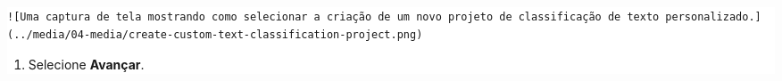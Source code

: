     ![Uma captura de tela mostrando como selecionar a criação de um novo projeto de classificação de texto personalizado.](../media/04-media/create-custom-text-classification-project.png)

1. Selecione **Avançar**.
